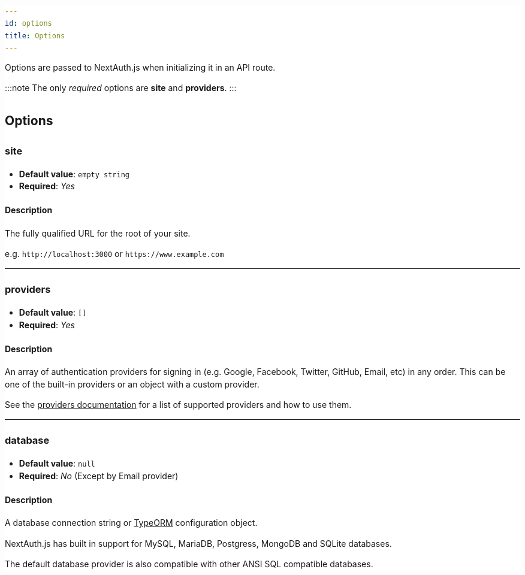 ```yaml
---
id: options
title: Options
---
```


Options are passed to NextAuth.js when initializing it in an API route.

:::note
The only *required* options are **site** and **providers**.
:::

## Options

### site

* **Default value**: `empty string`
* **Required**: *Yes*

#### Description 

The fully qualified URL for the root of your site.

e.g. `http://localhost:3000` or `https://www.example.com`

---

### providers

* **Default value**: `[]`
* **Required**: *Yes*

#### Description 

An array of authentication providers for signing in (e.g. Google, Facebook, Twitter, GitHub, Email, etc) in any order. This can be one of the built-in providers or an object with a custom provider.

See the [providers documentation](/configuration/providers) for a list of supported providers and how to use them.

---

### database

* **Default value**: `null`
* **Required**: *No* (Except by Email provider)

#### Description 

A database connection string or [TypeORM](https://github.com/typeorm/typeorm/blob/master/docs/using-ormconfig.md) configuration object.

NextAuth.js has built in support for MySQL, MariaDB, Postgress, MongoDB and SQLite databases.

The default database provider is also compatible with other ANSI SQL compatible databases.

